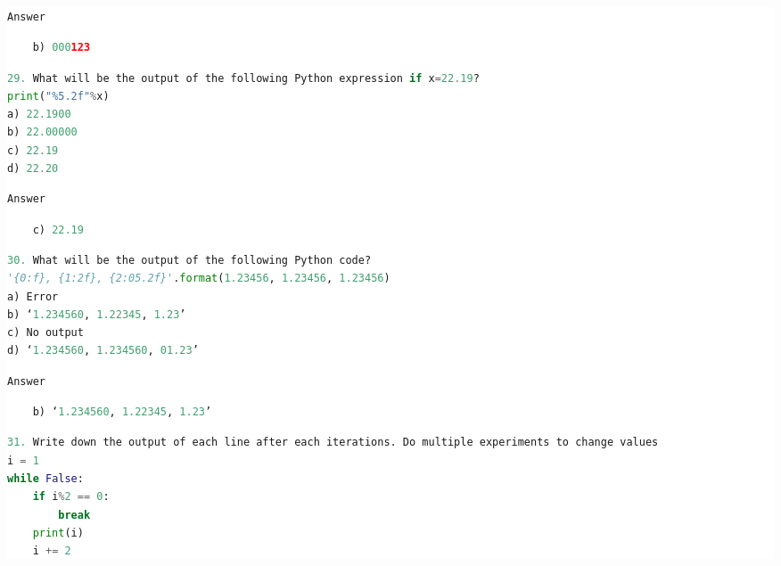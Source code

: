 
```python
Answer
```


```python
    b) 000123 
```


```python
29. What will be the output of the following Python expression if x=22.19? 
print("%5.2f"%x) 
a) 22.1900 
b) 22.00000 
c) 22.19 
d) 22.20 
```


```python
Answer
```


```python
    c) 22.19 
```


```python
30. What will be the output of the following Python code? 
'{0:f}, {1:2f}, {2:05.2f}'.format(1.23456, 1.23456, 1.23456) 
a) Error 
b) ‘1.234560, 1.22345, 1.23’ 
c) No output 
d) ‘1.234560, 1.234560, 01.23’
```


```python
Answer
```


```python
    b) ‘1.234560, 1.22345, 1.23’
```


```python
31. Write down the output of each line after each iterations. Do multiple experiments to change values 
i = 1 
while False: 
    if i%2 == 0: 
        break 
    print(i) 
    i += 2 
```

